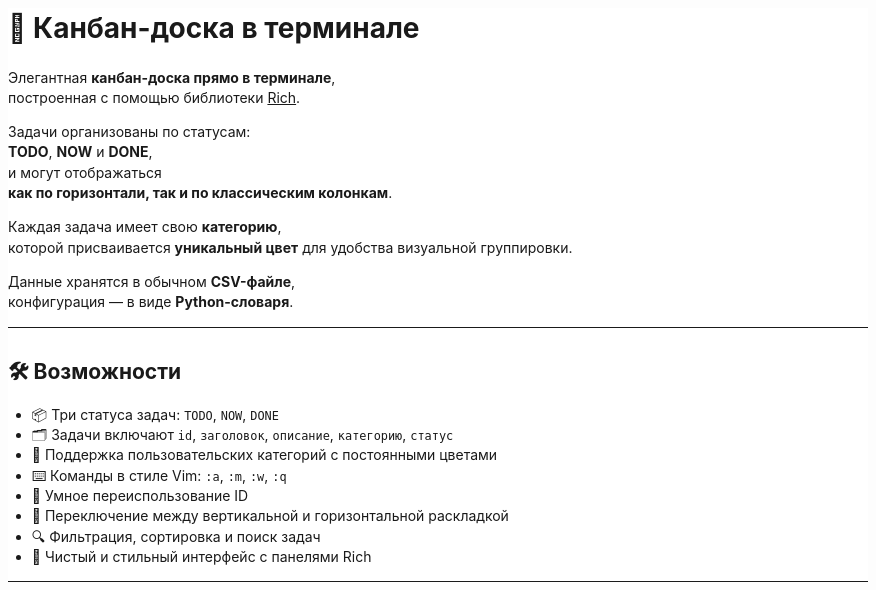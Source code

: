 # 🧮 Канбан-доска в терминале

Элегантная **канбан-доска прямо в терминале**,  
построенная с помощью библиотеки [Rich](https://github.com/Textualize/rich).  

Задачи организованы по статусам:  
**TODO**, **NOW** и **DONE**,  
и могут отображаться  
**как по горизонтали, так и по классическим колонкам**.

Каждая задача имеет свою **категорию**,  
которой присваивается **уникальный цвет** для удобства визуальной группировки.

Данные хранятся в обычном **CSV-файле**,  
конфигурация — в виде **Python-словаря**.

---

## 🛠 Возможности

- 📦 Три статуса задач: `TODO`, `NOW`, `DONE`
- 🗂 Задачи включают `id`, `заголовок`, `описание`, `категорию`, `статус`
- 🎨 Поддержка пользовательских категорий с постоянными цветами
- ⌨️  Команды в стиле Vim: `:a`, `:m`, `:w`, `:q`
- 🧠 Умное переиспользование ID
- 🔁 Переключение между вертикальной и горизонтальной раскладкой
- 🔍 Фильтрация, сортировка и поиск задач
- 🧹 Чистый и стильный интерфейс с панелями Rich

---

